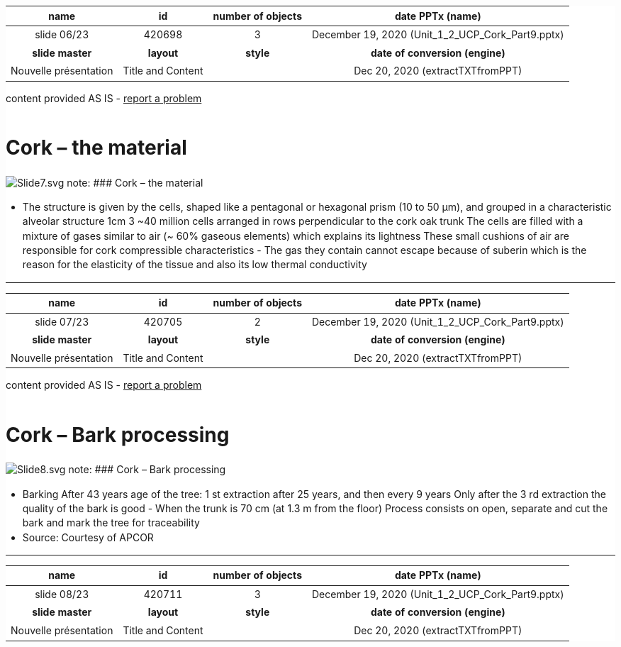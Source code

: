 |     **name**     |   **id**   | **number of objects** |      **date PPTx (name)**       |
| :--------------: | :--------: | :-------------------: | :-----------------------------: |
|        slide 06/23        |     420698     |          3           |            December 19, 2020 (Unit_1_2_UCP_Cork_Part9.pptx)            |
| **slide master** | **layout** |       **style**       | **date of conversion (engine)** |
|        Nouvelle présentation        |     Title and Content     |                     |             Dec 20, 2020 (extractTXTfromPPT)             |


content provided AS IS - [report a problem](mailto:olivier.vitrac@agroparistech.fr)

# Cork – the material
![Slide7.svg](./src_part9/Slide7.svg  "slide 7 of 23") 
note: ### Cork – the material
* The structure is given by the cells, shaped like a pentagonal or hexagonal prism (10 to 50 µm), and grouped in a characteristic alveolar structure 1cm 3 ~40 million cells arranged in rows perpendicular to the cork oak trunk The cells are filled with a mixture of gases similar to air (~ 60% gaseous elements) which explains its lightness These small cushions of air are responsible for cork compressible characteristics - The gas they contain cannot escape because of suberin which is the reason for the elasticity of the tissue and also its low thermal conductivity

---
|     **name**     |   **id**   | **number of objects** |      **date PPTx (name)**       |
| :--------------: | :--------: | :-------------------: | :-----------------------------: |
|        slide 07/23        |     420705     |          2           |            December 19, 2020 (Unit_1_2_UCP_Cork_Part9.pptx)            |
| **slide master** | **layout** |       **style**       | **date of conversion (engine)** |
|        Nouvelle présentation        |     Title and Content     |                     |             Dec 20, 2020 (extractTXTfromPPT)             |


content provided AS IS - [report a problem](mailto:olivier.vitrac@agroparistech.fr)

# Cork – Bark processing
![Slide8.svg](./src_part9/Slide8.svg  "slide 8 of 23") 
note: ### Cork – Bark processing
* Barking After 43 years age of the tree: 1 st extraction after 25 years, and then every 9 years Only after the 3 rd extraction the quality of the bark is good - When the trunk is 70 cm (at 1.3 m from the floor) Process consists on open, separate and cut the bark and mark the tree for traceability
* Source: Courtesy of APCOR

---
|     **name**     |   **id**   | **number of objects** |      **date PPTx (name)**       |
| :--------------: | :--------: | :-------------------: | :-----------------------------: |
|        slide 08/23        |     420711     |          3           |            December 19, 2020 (Unit_1_2_UCP_Cork_Part9.pptx)            |
| **slide master** | **layout** |       **style**       | **date of conversion (engine)** |
|        Nouvelle présentation        |     Title and Content     |                     |             Dec 20, 2020 (extractTXTfromPPT)             |
